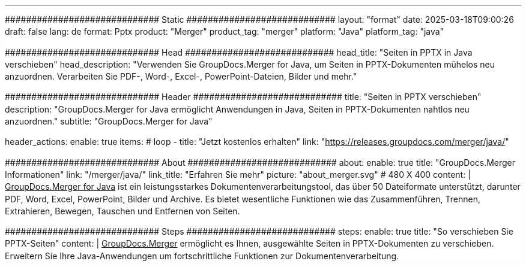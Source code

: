 
---
############################# Static ############################
layout: "format"
date:  2025-03-18T09:00:26
draft: false
lang: de
format: Pptx
product: "Merger"
product_tag: "merger"
platform: "Java"
platform_tag: "java"

############################# Head ############################
head_title: "Seiten in PPTX in Java verschieben"
head_description: "Verwenden Sie GroupDocs.Merger for Java, um Seiten in PPTX-Dokumenten mühelos neu anzuordnen. Verarbeiten Sie PDF-, Word-, Excel-, PowerPoint-Dateien, Bilder und mehr."

############################# Header ############################
title: "Seiten in PPTX verschieben" 
description: "GroupDocs.Merger for Java ermöglicht Anwendungen in Java, Seiten in PPTX-Dokumenten nahtlos neu anzuordnen."
subtitle: "GroupDocs.Merger for Java" 

header_actions:
  enable: true
  items:
    #  loop
    - title: "Jetzt kostenlos erhalten"
      link: "https://releases.groupdocs.com/merger/java/"
      
############################# About ############################
about:
    enable: true
    title: "GroupDocs.Merger Informationen"
    link: "/merger/java/"
    link_title: "Erfahren Sie mehr"
    picture: "about_merger.svg" # 480 X 400
    content: |
       [GroupDocs.Merger for Java](/merger/java/) ist ein leistungsstarkes Dokumentenverarbeitungstool, das über 50 Dateiformate unterstützt, darunter PDF, Word, Excel, PowerPoint, Bilder und Archive. Es bietet wesentliche Funktionen wie das Zusammenführen, Trennen, Extrahieren, Bewegen, Tauschen und Entfernen von Seiten.

############################# Steps ############################
steps:
    enable: true
    title: "So verschieben Sie PPTX-Seiten"
    content: |
      [GroupDocs.Merger](/merger/java/) ermöglicht es Ihnen, ausgewählte Seiten in PPTX-Dokumenten zu verschieben. Erweitern Sie Ihre Java-Anwendungen um fortschrittliche Funktionen zur Dokumentenverarbeitung.
      
